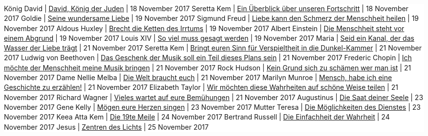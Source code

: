 König  David | [David, König der Juden](/aktuelle-botschaften/aktuelle-botschaften-in-reihenfolge-des-datums/aktuelle-botschaften-2017/david-koenig-der-juden-af-koenig-david-18-november-2017/) | 18 November 2017
Seretta Kem | [Ein Überblick über unseren Fortschritt](/aktuelle-botschaften/aktuelle-botschaften-in-reihenfolge-des-datums/aktuelle-botschaften-2017/ein-überblick-ueber-unseren-fortschritt-af-seretta-kem-18-november-2017/) | 18 November 2017
Goldie | [Seine wundersame Liebe](/aktuelle-botschaften/aktuelle-botschaften-in-reihenfolge-des-datums/aktuelle-botschaften-2017/seine-wundersame-liebe-af-goldie-19-november-2017/) | 19 November 2017
Sigmund Freud | [Liebe kann den Schmerz der Menschheit heilen](/aktuelle-botschaften/aktuelle-botschaften-in-reihenfolge-des-datums/aktuelle-botschaften-2017/liebe-kann-den-schmerz-der-menschheit-heilen-af-sigmund-freud-19-november-2017/) | 19 November 2017
Aldous Huxley | [Brecht die Ketten des Irrtums](/aktuelle-botschaften/aktuelle-botschaften-in-reihenfolge-des-datums/aktuelle-botschaften-2017/brecht-die-ketten-des-irrtums-af-aldous-huxley-19-november-2017/) | 19 November 2017
Albert Einstein | [Die Menschheit steht vor einem Abgrund](/aktuelle-botschaften/aktuelle-botschaften-in-reihenfolge-des-datums/aktuelle-botschaften-2017/die-menschheit-steht-vor-einem-abgrund-af-albert-einstein-19-november-2017/) | 19 November 2017
Louis XIV | [So viel muss gesagt werden](/aktuelle-botschaften/aktuelle-botschaften-in-reihenfolge-des-datums/aktuelle-botschaften-2017/so-viel-muss-gesagt-werden-af-louis-xiv-19-november-2017/) | 19 November 2017
Maria | [Seid ein Kanal, der das Wasser der Liebe trägt](/aktuelle-botschaften/aktuelle-botschaften-in-reihenfolge-des-datums/aktuelle-botschaften-2017/seid-ein-kanal-der-das-wasser-der-liebe-traegt-af-maria-21-november-2017/) | 21 November 2017
Seretta Kem | [Bringt euren Sinn für Verspieltheit in die Dunkel-Kammer](/aktuelle-botschaften/aktuelle-botschaften-in-reihenfolge-des-datums/aktuelle-botschaften-2017/bringt-euren-sinn-fuer-verspieltheit-in-die-dunkelkammer-af-seretta-kem-21-november-2017/) | 21 November 2017
Ludwig von Beethoven | [Das Geschenk der Musik soll ein Teil dieses Plans sein](/aktuelle-botschaften/aktuelle-botschaften-in-reihenfolge-des-datums/aktuelle-botschaften-2017/das-geschenk-der-musik-soll-ein-teil-dieses-plans-sein-af-ludwig-von-beethoven-21-november-2017/) | 21 November 2017
Frederic Chopin | [Ich möchte der Menschheit meine Musik bringen](/aktuelle-botschaften/aktuelle-botschaften-in-reihenfolge-des-datums/aktuelle-botschaften-2017/ich-moechte-der-menschheit-meine-musik-bringen-af-frederic-chopin-21-november-2017/) | 21 November 2017
Rock Hudson | [Kein Grund sich zu schämen wer man ist](/aktuelle-botschaften/aktuelle-botschaften-in-reihenfolge-des-datums/aktuelle-botschaften-2017/kein-grund-sich-zu-schaemen-wer-man-ist-af-rock-hudson-21-november-2017/) | 21 November 2017
Dame Nellie Melba | [Die Welt braucht euch](/aktuelle-botschaften/aktuelle-botschaften-in-reihenfolge-des-datums/aktuelle-botschaften-2017/die-welt-braucht-euch-af-dame-nellie-melba-21-november-2017/) | 21 November 2017
Marilyn Munroe | [Mensch, habe ich eine Geschichte zu erzählen!](/aktuelle-botschaften/aktuelle-botschaften-in-reihenfolge-des-datums/aktuelle-botschaften-2017/mensch-habe-ich-eine-geschichte-zu-erzaehlen-af-marilyn-munroe-21-november-2017/) | 21 November 2017
Elizabeth Taylor | [Wir möchten diese Wahrheiten auf schöne Weise teilen](/aktuelle-botschaften/aktuelle-botschaften-in-reihenfolge-des-datums/aktuelle-botschaften-2017/wir-moechten-diese-wahrheiten-auf-schoene-weise-teilen-af-elizabeth-taylor-21-november-2017/) | 21 November 2017
Richard Wagner | [Vieles wartet auf eure Bemühungen](/aktuelle-botschaften/aktuelle-botschaften-in-reihenfolge-des-datums/aktuelle-botschaften-2017/vieles-wartet-auf-eure-bemuehungen-af-richard-wagner-21-november-2017/) | 21 November 2017
Augustinus | [Die Saat deiner Seele](/aktuelle-botschaften/aktuelle-botschaften-in-reihenfolge-des-datums/aktuelle-botschaften-2017/die-saat-deiner-seele-af-augustinus-23-november-2017/) | 23 November 2017
Gene Kelly | [Mögen eure Herzen singen](/aktuelle-botschaften/aktuelle-botschaften-in-reihenfolge-des-datums/aktuelle-botschaften-2017/moegen-eure-herzen-singen-af-gene-kelly-23-november-2017/) | 23 November 2017
Mutter Teresa | [Die Möglichkeiten des Dienstes](/aktuelle-botschaften/aktuelle-botschaften-in-reihenfolge-des-datums/aktuelle-botschaften-2017/die-moeglichkeiten-des-dienstes-af-mutter-teresa-23-november-2017/) | 23 November 2017
Keea Atta Kem | [Die 19te Meile](/aktuelle-botschaften/aktuelle-botschaften-in-reihenfolge-des-datums/aktuelle-botschaften-2017/die-19te-meile-af-keea-atta-kem-24-november-2017/) | 24 November 2017
Bertrand Russell | [Die Einfachheit der Wahrheit](/aktuelle-botschaften/aktuelle-botschaften-in-reihenfolge-des-datums/aktuelle-botschaften-2017/die-einfachheit-der-wahrheit-af-bertrand-russell-24-november-2017/) | 24 November 2017
Jesus | [Zentren des Lichts](/aktuelle-botschaften/aktuelle-botschaften-in-reihenfolge-des-datums/aktuelle-botschaften-2017/zentren-des-lichts-af-jesus-25-november-2017/) | 25 November 2017